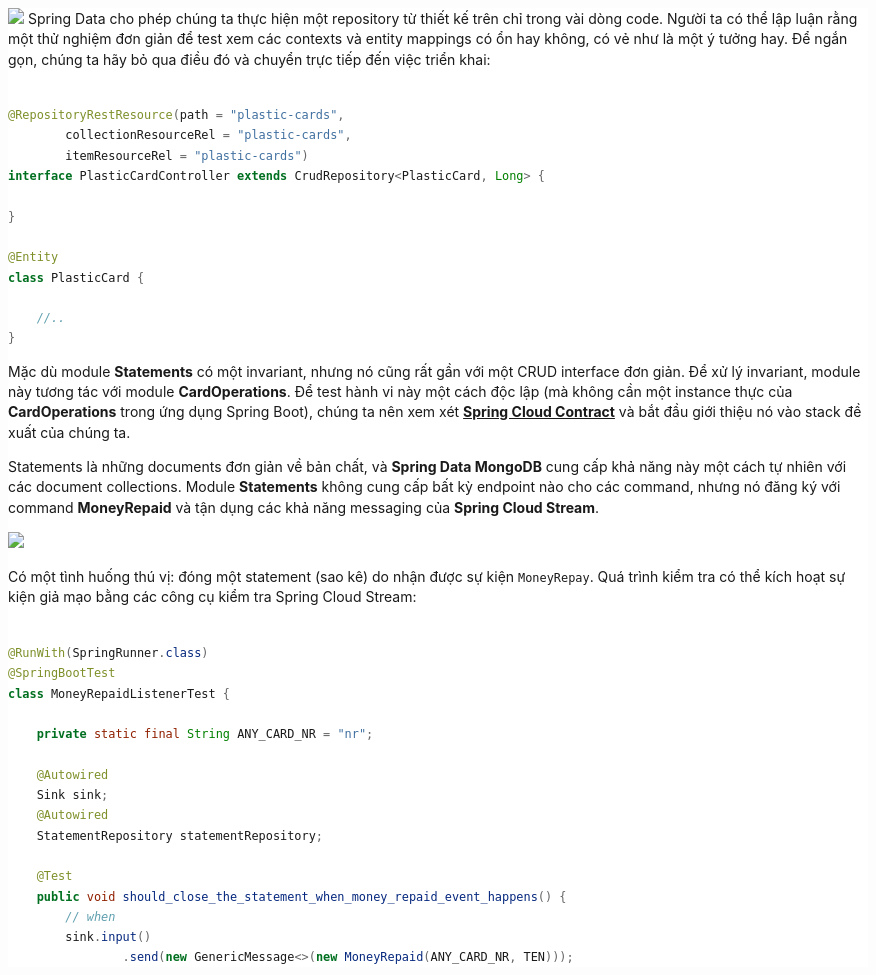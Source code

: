![](https://i.imgur.com/FUTqyMX.png)
Spring Data cho phép chúng ta thực hiện một repository từ thiết kế trên chỉ trong vài dòng code. Người ta có thể lập
luận rằng một thử nghiệm đơn giản để test xem các contexts và entity mappings có ổn hay không, có vẻ như là một ý
tưởng hay. Để ngắn gọn, chúng ta hãy bỏ qua điều đó và chuyển trực tiếp đến việc triển khai:

```java

@RepositoryRestResource(path = "plastic-cards",
        collectionResourceRel = "plastic-cards",
        itemResourceRel = "plastic-cards")
interface PlasticCardController extends CrudRepository<PlasticCard, Long> {

}

@Entity
class PlasticCard {

    //..
}
```

Mặc dù module **Statements** có một invariant, nhưng nó cũng rất gần với một CRUD interface đơn giản. Để xử lý
invariant, module này tương tác với module **CardOperations**. Để test hành vi này một cách độc lập (mà
không cần một instance thực của **CardOperations** trong ứng dụng Spring Boot), chúng ta nên xem xét [**Spring Cloud
Contract**](https://spring.io/projects/spring-cloud-contract#learn) và bắt đầu giới thiệu nó vào stack đề xuất của chúng
ta.

Statements là những documents đơn giản về bản chất, và **Spring Data MongoDB** cung cấp khả năng này một cách tự nhiên
với các document collections. Module **Statements** không cung cấp bất kỳ endpoint nào cho các command, nhưng nó đăng ký
với
command **MoneyRepaid** và tận dụng các khả năng messaging của **Spring Cloud Stream**.

![](https://i.imgur.com/HhawAb9.png)

Có một tình huống thú vị: đóng một statement (sao kê) do nhận được sự kiện `MoneyRepay`. Quá trình kiểm tra có thể kích
hoạt sự
kiện giả mạo bằng các công cụ kiểm tra Spring Cloud Stream:

```java

@RunWith(SpringRunner.class)
@SpringBootTest
class MoneyRepaidListenerTest {

    private static final String ANY_CARD_NR = "nr";

    @Autowired
    Sink sink;
    @Autowired
    StatementRepository statementRepository;

    @Test
    public void should_close_the_statement_when_money_repaid_event_happens() {
        // when
        sink.input()
                .send(new GenericMessage<>(new MoneyRepaid(ANY_CARD_NR, TEN)));

```